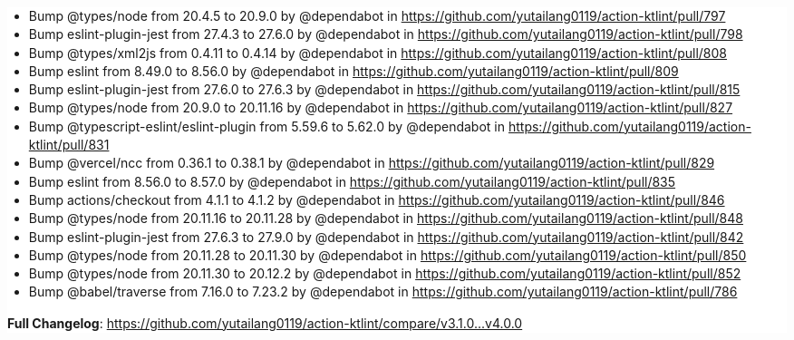 * Bump @types/node from 20.4.5 to 20.9.0 by @dependabot in https://github.com/yutailang0119/action-ktlint/pull/797
* Bump eslint-plugin-jest from 27.4.3 to 27.6.0 by @dependabot in https://github.com/yutailang0119/action-ktlint/pull/798
* Bump @types/xml2js from 0.4.11 to 0.4.14 by @dependabot in https://github.com/yutailang0119/action-ktlint/pull/808
* Bump eslint from 8.49.0 to 8.56.0 by @dependabot in https://github.com/yutailang0119/action-ktlint/pull/809
* Bump eslint-plugin-jest from 27.6.0 to 27.6.3 by @dependabot in https://github.com/yutailang0119/action-ktlint/pull/815
* Bump @types/node from 20.9.0 to 20.11.16 by @dependabot in https://github.com/yutailang0119/action-ktlint/pull/827
* Bump @typescript-eslint/eslint-plugin from 5.59.6 to 5.62.0 by @dependabot in https://github.com/yutailang0119/action-ktlint/pull/831
* Bump @vercel/ncc from 0.36.1 to 0.38.1 by @dependabot in https://github.com/yutailang0119/action-ktlint/pull/829
* Bump eslint from 8.56.0 to 8.57.0 by @dependabot in https://github.com/yutailang0119/action-ktlint/pull/835
* Bump actions/checkout from 4.1.1 to 4.1.2 by @dependabot in https://github.com/yutailang0119/action-ktlint/pull/846
* Bump @types/node from 20.11.16 to 20.11.28 by @dependabot in https://github.com/yutailang0119/action-ktlint/pull/848
* Bump eslint-plugin-jest from 27.6.3 to 27.9.0 by @dependabot in https://github.com/yutailang0119/action-ktlint/pull/842
* Bump @types/node from 20.11.28 to 20.11.30 by @dependabot in https://github.com/yutailang0119/action-ktlint/pull/850
* Bump @types/node from 20.11.30 to 20.12.2 by @dependabot in https://github.com/yutailang0119/action-ktlint/pull/852
* Bump @babel/traverse from 7.16.0 to 7.23.2 by @dependabot in https://github.com/yutailang0119/action-ktlint/pull/786


**Full Changelog**: https://github.com/yutailang0119/action-ktlint/compare/v3.1.0...v4.0.0
